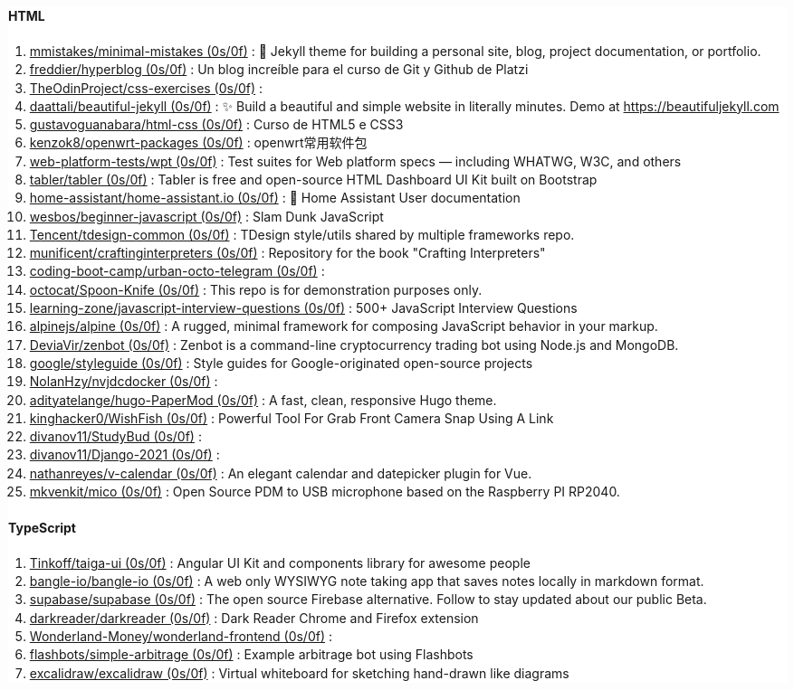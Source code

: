 #### HTML
1. [mmistakes/minimal-mistakes (0s/0f)](https://github.com/mmistakes/minimal-mistakes) : 📐 Jekyll theme for building a personal site, blog, project documentation, or portfolio.
2. [freddier/hyperblog (0s/0f)](https://github.com/freddier/hyperblog) : Un blog increíble para el curso de Git y Github de Platzi
3. [TheOdinProject/css-exercises (0s/0f)](https://github.com/TheOdinProject/css-exercises) : 
4. [daattali/beautiful-jekyll (0s/0f)](https://github.com/daattali/beautiful-jekyll) : ✨ Build a beautiful and simple website in literally minutes. Demo at https://beautifuljekyll.com
5. [gustavoguanabara/html-css (0s/0f)](https://github.com/gustavoguanabara/html-css) : Curso de HTML5 e CSS3
6. [kenzok8/openwrt-packages (0s/0f)](https://github.com/kenzok8/openwrt-packages) : openwrt常用软件包
7. [web-platform-tests/wpt (0s/0f)](https://github.com/web-platform-tests/wpt) : Test suites for Web platform specs — including WHATWG, W3C, and others
8. [tabler/tabler (0s/0f)](https://github.com/tabler/tabler) : Tabler is free and open-source HTML Dashboard UI Kit built on Bootstrap
9. [home-assistant/home-assistant.io (0s/0f)](https://github.com/home-assistant/home-assistant.io) : 📘 Home Assistant User documentation
10. [wesbos/beginner-javascript (0s/0f)](https://github.com/wesbos/beginner-javascript) : Slam Dunk JavaScript
11. [Tencent/tdesign-common (0s/0f)](https://github.com/Tencent/tdesign-common) : TDesign style/utils shared by multiple frameworks repo.
12. [munificent/craftinginterpreters (0s/0f)](https://github.com/munificent/craftinginterpreters) : Repository for the book "Crafting Interpreters"
13. [coding-boot-camp/urban-octo-telegram (0s/0f)](https://github.com/coding-boot-camp/urban-octo-telegram) : 
14. [octocat/Spoon-Knife (0s/0f)](https://github.com/octocat/Spoon-Knife) : This repo is for demonstration purposes only.
15. [learning-zone/javascript-interview-questions (0s/0f)](https://github.com/learning-zone/javascript-interview-questions) : 500+ JavaScript Interview Questions
16. [alpinejs/alpine (0s/0f)](https://github.com/alpinejs/alpine) : A rugged, minimal framework for composing JavaScript behavior in your markup.
17. [DeviaVir/zenbot (0s/0f)](https://github.com/DeviaVir/zenbot) : Zenbot is a command-line cryptocurrency trading bot using Node.js and MongoDB.
18. [google/styleguide (0s/0f)](https://github.com/google/styleguide) : Style guides for Google-originated open-source projects
19. [NolanHzy/nvjdcdocker (0s/0f)](https://github.com/NolanHzy/nvjdcdocker) : 
20. [adityatelange/hugo-PaperMod (0s/0f)](https://github.com/adityatelange/hugo-PaperMod) : A fast, clean, responsive Hugo theme.
21. [kinghacker0/WishFish (0s/0f)](https://github.com/kinghacker0/WishFish) : Powerful Tool For Grab Front Camera Snap Using A Link
22. [divanov11/StudyBud (0s/0f)](https://github.com/divanov11/StudyBud) : 
23. [divanov11/Django-2021 (0s/0f)](https://github.com/divanov11/Django-2021) : 
24. [nathanreyes/v-calendar (0s/0f)](https://github.com/nathanreyes/v-calendar) : An elegant calendar and datepicker plugin for Vue.
25. [mkvenkit/mico (0s/0f)](https://github.com/mkvenkit/mico) : Open Source PDM to USB microphone based on the Raspberry PI RP2040.

#### TypeScript
1. [Tinkoff/taiga-ui (0s/0f)](https://github.com/Tinkoff/taiga-ui) : Angular UI Kit and components library for awesome people
2. [bangle-io/bangle-io (0s/0f)](https://github.com/bangle-io/bangle-io) : A web only WYSIWYG note taking app that saves notes locally in markdown format.
3. [supabase/supabase (0s/0f)](https://github.com/supabase/supabase) : The open source Firebase alternative. Follow to stay updated about our public Beta.
4. [darkreader/darkreader (0s/0f)](https://github.com/darkreader/darkreader) : Dark Reader Chrome and Firefox extension
5. [Wonderland-Money/wonderland-frontend (0s/0f)](https://github.com/Wonderland-Money/wonderland-frontend) : 
6. [flashbots/simple-arbitrage (0s/0f)](https://github.com/flashbots/simple-arbitrage) : Example arbitrage bot using Flashbots
7. [excalidraw/excalidraw (0s/0f)](https://github.com/excalidraw/excalidraw) : Virtual whiteboard for sketching hand-drawn like diagrams
